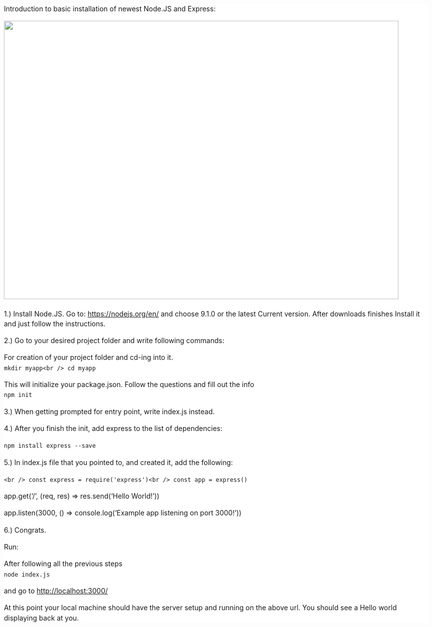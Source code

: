 Introduction to basic installation of newest Node.JS and Express:

<img class="aligncenter wp-image-2308 size-full" title="node js install image" src="https://codeandunicorns.com/wp-content/uploads/2017/11/nodejs_install-min.png" alt="" width="800" height="564" srcset="https://codeandunicorns.com/wp-content/uploads/2017/11/nodejs_install-min-200x141.png 200w, https://codeandunicorns.com/wp-content/uploads/2017/11/nodejs_install-min-300x212.png 300w, https://codeandunicorns.com/wp-content/uploads/2017/11/nodejs_install-min-400x282.png 400w, https://codeandunicorns.com/wp-content/uploads/2017/11/nodejs_install-min-600x423.png 600w, https://codeandunicorns.com/wp-content/uploads/2017/11/nodejs_install-min-768x541.png 768w, https://codeandunicorns.com/wp-content/uploads/2017/11/nodejs_install-min.png 800w" sizes="(max-width: 800px) 100vw, 800px" /> 

1.) Install Node.JS. Go to: <https://nodejs.org/en/> and choose 9.1.0 or the latest Current version. After downloads finishes Install it and just follow the instructions.

2.) Go to your desired project folder and write following commands:

For creation of your project folder and cd-ing into it.  
`mkdir myapp<br />
cd myapp`

This will initialize your package.json. Follow the questions and fill out the info  
`npm init`

3.) When getting prompted for entry point, write index.js instead.

4.) After you finish the init, add express to the list of dependencies:

`npm install express --save`

5.) In index.js file that you pointed to, and created it, add the following:

`<br />
const express = require('express')<br />
const app = express()`

app.get(&#8216;/&#8217;, (req, res) => res.send(&#8216;Hello World!&#8217;))

app.listen(3000, () => console.log(&#8216;Example app listening on port 3000!&#8217;))

6.) Congrats.

Run:

After following all the previous steps  
`node index.js`

and go to [http://localhost:3000/](localhost:3000/)

At this point your local machine should have the server setup and running on the above url. You should see a Hello world displaying back at you.